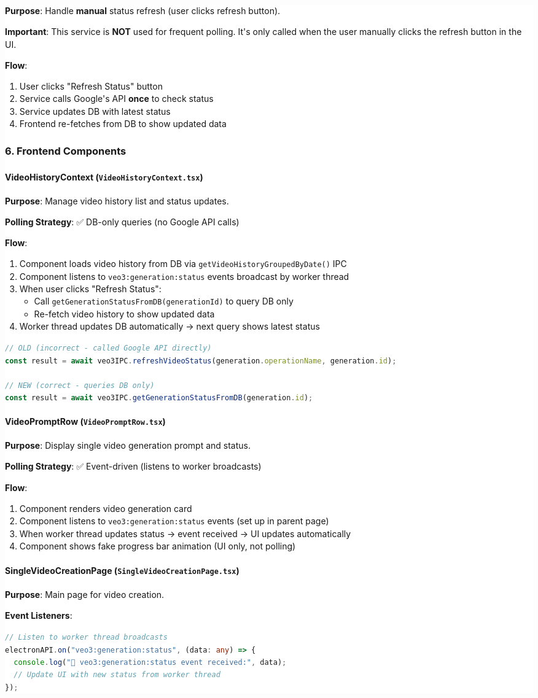 **Purpose**: Handle **manual** status refresh (user clicks refresh button).

**Important**: This service is **NOT** used for frequent polling. It's only called when the user manually clicks the refresh button in the UI.

**Flow**:

1. User clicks "Refresh Status" button
2. Service calls Google's API **once** to check status
3. Service updates DB with latest status
4. Frontend re-fetches from DB to show updated data

### 6. Frontend Components

#### VideoHistoryContext (`VideoHistoryContext.tsx`)

**Purpose**: Manage video history list and status updates.

**Polling Strategy**: ✅ DB-only queries (no Google API calls)

**Flow**:

1. Component loads video history from DB via `getVideoHistoryGroupedByDate()` IPC
2. Component listens to `veo3:generation:status` events broadcast by worker thread
3. When user clicks "Refresh Status":
   - Call `getGenerationStatusFromDB(generationId)` to query DB only
   - Re-fetch video history to show updated data
4. Worker thread updates DB automatically → next query shows latest status

```typescript
// OLD (incorrect - called Google API directly)
const result = await veo3IPC.refreshVideoStatus(generation.operationName, generation.id);

// NEW (correct - queries DB only)
const result = await veo3IPC.getGenerationStatusFromDB(generation.id);
```

#### VideoPromptRow (`VideoPromptRow.tsx`)

**Purpose**: Display single video generation prompt and status.

**Polling Strategy**: ✅ Event-driven (listens to worker broadcasts)

**Flow**:

1. Component renders video generation card
2. Component listens to `veo3:generation:status` events (set up in parent page)
3. When worker thread updates status → event received → UI updates automatically
4. Component shows fake progress bar animation (UI only, not polling)

#### SingleVideoCreationPage (`SingleVideoCreationPage.tsx`)

**Purpose**: Main page for video creation.

**Event Listeners**:

```typescript
// Listen to worker thread broadcasts
electronAPI.on("veo3:generation:status", (data: any) => {
  console.log("📨 veo3:generation:status event received:", data);
  // Update UI with new status from worker thread
});
```
